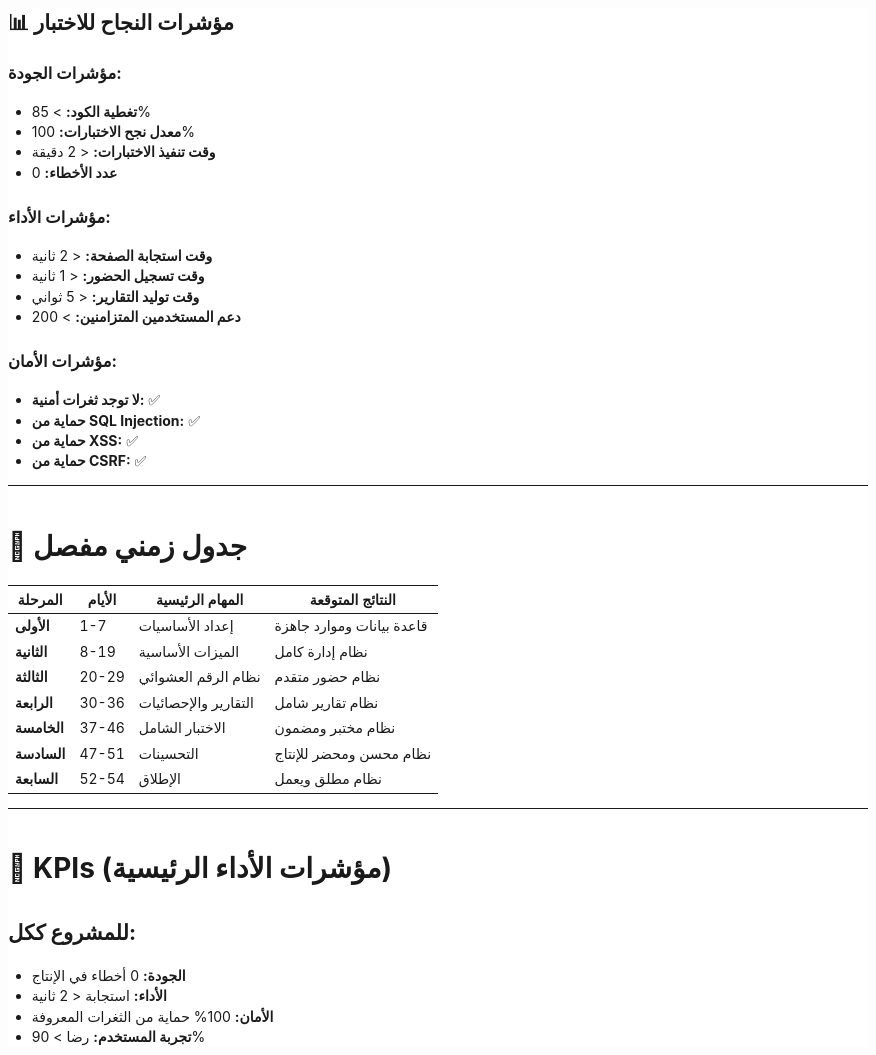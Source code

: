 ## 📊 مؤشرات النجاح للاختبار

### مؤشرات الجودة:
- **تغطية الكود:** > 85%
- **معدل نجح الاختبارات:** 100%
- **وقت تنفيذ الاختبارات:** < 2 دقيقة
- **عدد الأخطاء:** 0

### مؤشرات الأداء:
- **وقت استجابة الصفحة:** < 2 ثانية
- **وقت تسجيل الحضور:** < 1 ثانية
- **وقت توليد التقارير:** < 5 ثواني
- **دعم المستخدمين المتزامنين:** > 200

### مؤشرات الأمان:
- **لا توجد ثغرات أمنية:** ✅
- **حماية من SQL Injection:** ✅
- **حماية من XSS:** ✅
- **حماية من CSRF:** ✅

---

# 📅 جدول زمني مفصل

| المرحلة | الأيام | المهام الرئيسية | النتائج المتوقعة |
|---------|--------|-----------------|------------------|
| **الأولى** | 1-7 | إعداد الأساسيات | قاعدة بيانات وموارد جاهزة |
| **الثانية** | 8-19 | الميزات الأساسية | نظام إدارة كامل |
| **الثالثة** | 20-29 | نظام الرقم العشوائي | نظام حضور متقدم |
| **الرابعة** | 30-36 | التقارير والإحصائيات | نظام تقارير شامل |
| **الخامسة** | 37-46 | الاختبار الشامل | نظام مختبر ومضمون |
| **السادسة** | 47-51 | التحسينات | نظام محسن ومحضر للإنتاج |
| **السابعة** | 52-54 | الإطلاق | نظام مطلق ويعمل |

---

# 🎯 KPIs (مؤشرات الأداء الرئيسية)

## للمشروع ككل:
- **الجودة:** 0 أخطاء في الإنتاج
- **الأداء:** استجابة < 2 ثانية
- **الأمان:** 100% حماية من الثغرات المعروفة
- **تجربة المستخدم:** رضا > 90%

